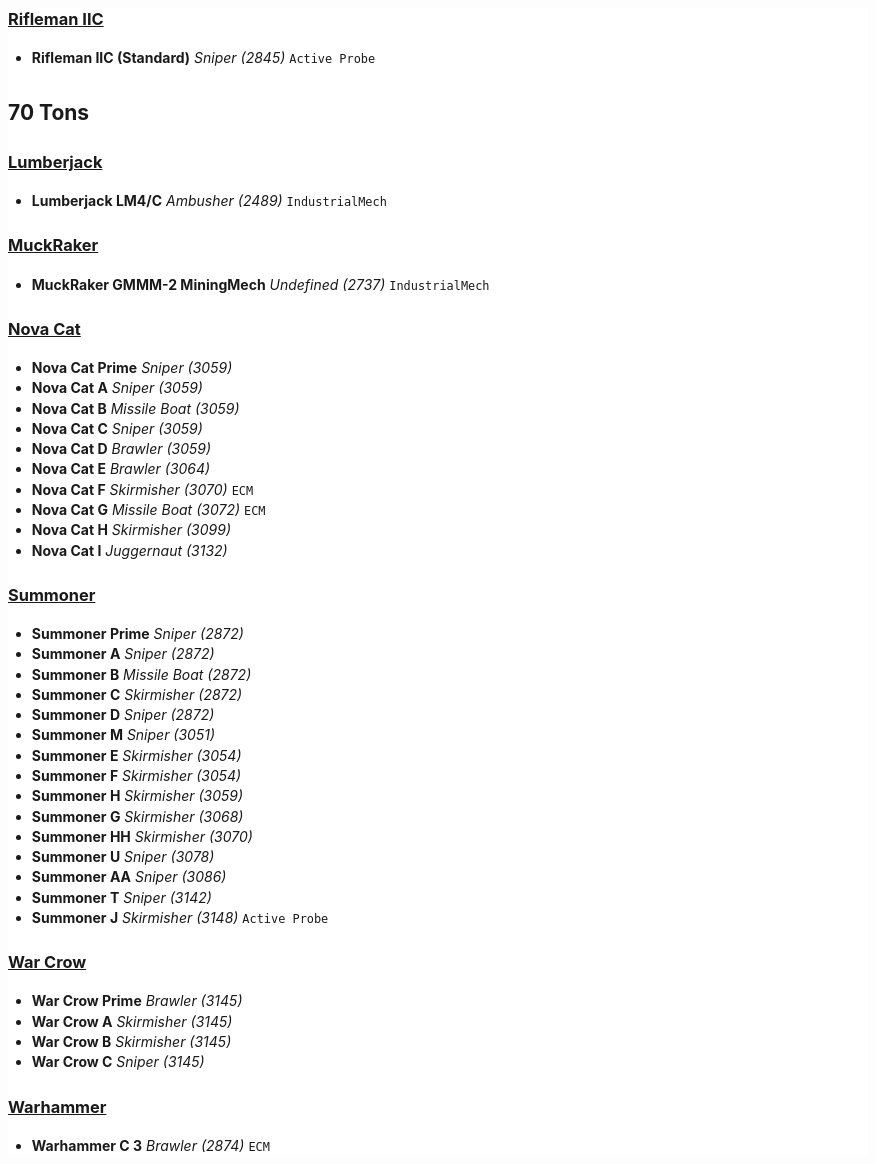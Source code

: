 ### [Rifleman IIC](../../mechs/rifleman_iic.md)
- **Rifleman IIC (Standard)** *Sniper (2845)* `Active Probe`

## 70 Tons

### [Lumberjack](../../mechs/lumberjack.md)
- **Lumberjack LM4/C** *Ambusher (2489)* `IndustrialMech`

### [MuckRaker](../../mechs/muckraker.md)
- **MuckRaker GMMM-2 MiningMech** *Undefined (2737)* `IndustrialMech`

### [Nova Cat](../../mechs/nova_cat.md)
- **Nova Cat  Prime** *Sniper (3059)*
- **Nova Cat  A** *Sniper (3059)*
- **Nova Cat  B** *Missile Boat (3059)*
- **Nova Cat  C** *Sniper (3059)*
- **Nova Cat  D** *Brawler (3059)*
- **Nova Cat  E** *Brawler (3064)*
- **Nova Cat  F** *Skirmisher (3070)* `ECM`
- **Nova Cat  G** *Missile Boat (3072)* `ECM`
- **Nova Cat  H** *Skirmisher (3099)*
- **Nova Cat  I** *Juggernaut (3132)*

### [Summoner](../../mechs/summoner.md)
- **Summoner  Prime** *Sniper (2872)*
- **Summoner  A** *Sniper (2872)*
- **Summoner  B** *Missile Boat (2872)*
- **Summoner  C** *Skirmisher (2872)*
- **Summoner  D** *Sniper (2872)*
- **Summoner  M** *Sniper (3051)*
- **Summoner  E** *Skirmisher (3054)*
- **Summoner  F** *Skirmisher (3054)*
- **Summoner  H** *Skirmisher (3059)*
- **Summoner  G** *Skirmisher (3068)*
- **Summoner  HH** *Skirmisher (3070)*
- **Summoner  U** *Sniper (3078)*
- **Summoner  AA** *Sniper (3086)*
- **Summoner  T** *Sniper (3142)*
- **Summoner  J** *Skirmisher (3148)* `Active Probe`

### [War Crow](../../mechs/war_crow.md)
- **War Crow  Prime** *Brawler (3145)*
- **War Crow  A** *Skirmisher (3145)*
- **War Crow  B** *Skirmisher (3145)*
- **War Crow  C** *Sniper (3145)*

### [Warhammer](../../mechs/warhammer.md)
- **Warhammer C 3** *Brawler (2874)* `ECM`
